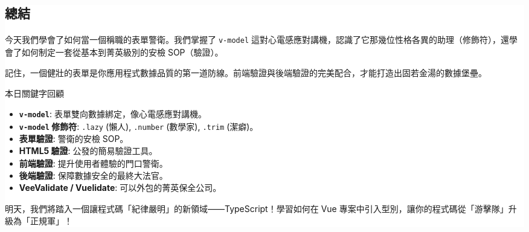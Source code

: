 ## 總結

今天我們學會了如何當一個稱職的表單警衛。我們掌握了 `v-model` 這對心電感應對講機，認識了它那幾位性格各異的助理（修飾符），還學會了如何制定一套從基本到菁英級別的安檢 SOP（驗證）。

記住，一個健壯的表單是你應用程式數據品質的第一道防線。前端驗證與後端驗證的完美配合，才能打造出固若金湯的數據堡壘。

本日關鍵字回顧

-   **`v-model`**: 表單雙向數據綁定，像心電感應對講機。
-   **`v-model` 修飾符**: `.lazy` (懶人), `.number` (數學家), `.trim` (潔癖)。
-   **表單驗證**: 警衛的安檢 SOP。
-   **HTML5 驗證**: 公發的簡易驗證工具。
-   **前端驗證**: 提升使用者體驗的門口警衛。
-   **後端驗證**: 保障數據安全的最終大法官。
-   **VeeValidate / Vuelidate**: 可以外包的菁英保全公司。

明天，我們將踏入一個讓程式碼「紀律嚴明」的新領域——TypeScript！學習如何在 Vue 專案中引入型別，讓你的程式碼從「游擊隊」升級為「正規軍」！